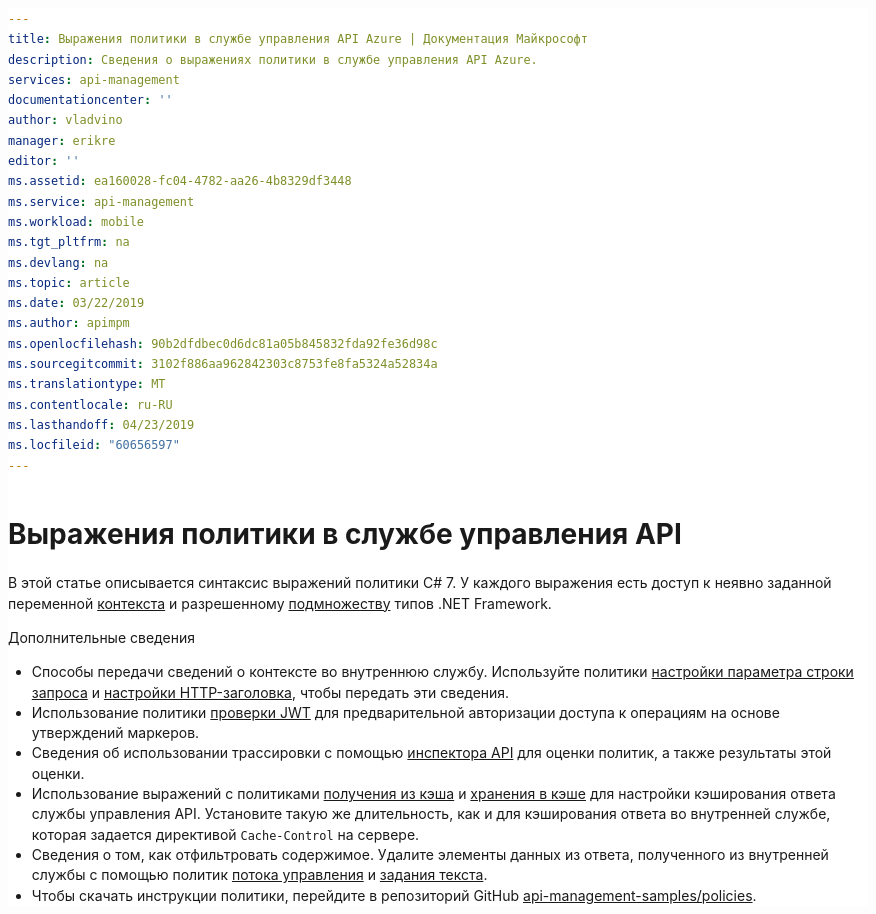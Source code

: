 ```yaml
---
title: Выражения политики в службе управления API Azure | Документация Майкрософт
description: Сведения о выражениях политики в службе управления API Azure.
services: api-management
documentationcenter: ''
author: vladvino
manager: erikre
editor: ''
ms.assetid: ea160028-fc04-4782-aa26-4b8329df3448
ms.service: api-management
ms.workload: mobile
ms.tgt_pltfrm: na
ms.devlang: na
ms.topic: article
ms.date: 03/22/2019
ms.author: apimpm
ms.openlocfilehash: 90b2dfdbec0d6dc81a05b845832fda92fe36d98c
ms.sourcegitcommit: 3102f886aa962842303c8753fe8fa5324a52834a
ms.translationtype: MT
ms.contentlocale: ru-RU
ms.lasthandoff: 04/23/2019
ms.locfileid: "60656597"
---
```

# <a name="api-management-policy-expressions"></a>Выражения политики в службе управления API
В этой статье описывается синтаксис выражений политики C# 7. У каждого выражения есть доступ к неявно заданной переменной [контекста](api-management-policy-expressions.md#ContextVariables) и разрешенному [подмножеству](api-management-policy-expressions.md#CLRTypes) типов .NET Framework.

Дополнительные сведения

- Способы передачи сведений о контексте во внутреннюю службу. Используйте политики [настройки параметра строки запроса](api-management-transformation-policies.md#SetQueryStringParameter) и [настройки HTTP-заголовка](api-management-transformation-policies.md#SetHTTPheader), чтобы передать эти сведения.
- Использование политики [проверки JWT](api-management-access-restriction-policies.md#ValidateJWT) для предварительной авторизации доступа к операциям на основе утверждений маркеров.
- Сведения об использовании трассировки с помощью [инспектора API](https://azure.microsoft.com/documentation/articles/api-management-howto-api-inspector/) для оценки политик, а также результаты этой оценки.
- Использование выражений с политиками [получения из кэша](api-management-caching-policies.md#GetFromCache) и [хранения в кэше](api-management-caching-policies.md#StoreToCache) для настройки кэширования ответа службы управления API. Установите такую же длительность, как и для кэширования ответа во внутренней службе, которая задается директивой `Cache-Control` на сервере.
- Сведения о том, как отфильтровать содержимое. Удалите элементы данных из ответа, полученного из внутренней службы с помощью политик [потока управления](api-management-advanced-policies.md#choose) и [задания текста](api-management-transformation-policies.md#SetBody).
- Чтобы скачать инструкции политики, перейдите в репозиторий GitHub [api-management-samples/policies](https://github.com/Azure/api-management-samples/tree/master/policies).

